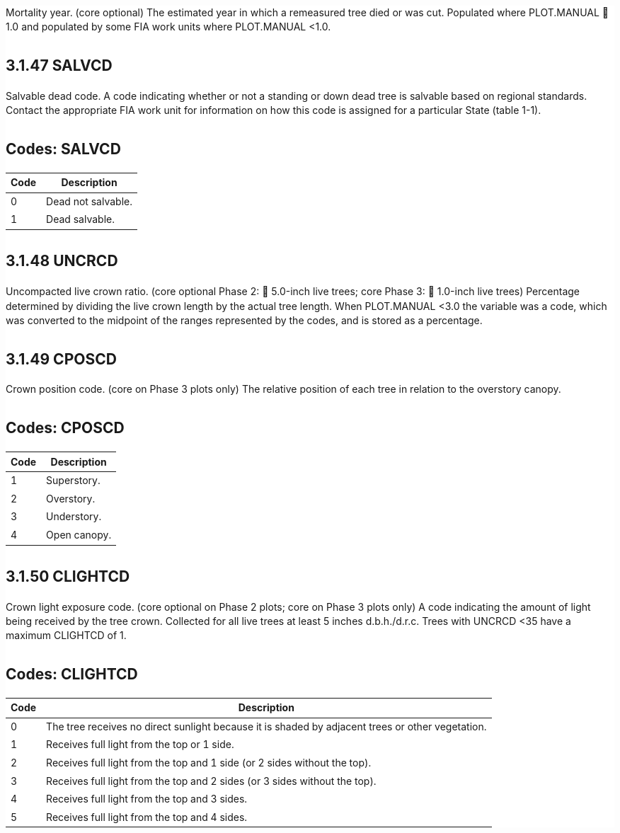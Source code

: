 Mortality year. (core optional) The estimated year in which a remeasured tree died or was cut. Populated where PLOT.MANUAL  1.0 and populated by some FIA work units where PLOT.MANUAL &lt;1.0.

## 3.1.47 SALVCD

Salvable dead code. A code indicating whether or not a standing or down dead tree is salvable based on regional standards. Contact the appropriate FIA work unit for information on how this code is assigned for a particular State (table 1-1).

## Codes: SALVCD

|   Code | Description        |
|--------|--------------------|
|      0 | Dead not salvable. |
|      1 | Dead salvable.     |

## 3.1.48 UNCRCD

Uncompacted live crown ratio. (core optional Phase 2:  5.0-inch live trees; core Phase 3:  1.0-inch live trees) Percentage determined by dividing the live crown length by the actual tree length. When PLOT.MANUAL &lt;3.0 the variable was a code, which was converted to the midpoint of the ranges represented by the codes, and is stored as a percentage.

## 3.1.49 CPOSCD

Crown position code. (core on Phase 3 plots only) The relative position of each tree in relation to the overstory canopy.

## Codes: CPOSCD

|   Code | Description   |
|--------|---------------|
|      1 | Superstory.   |
|      2 | Overstory.    |
|      3 | Understory.   |
|      4 | Open canopy.  |

## 3.1.50 CLIGHTCD

Crown light exposure code. (core optional on Phase 2 plots; core on Phase 3 plots only) A code indicating the amount of light being received by the tree crown. Collected for all live trees at least 5 inches d.b.h./d.r.c. Trees with UNCRCD &lt;35 have a maximum CLIGHTCD of 1.

## Codes: CLIGHTCD

|   Code | Description                                                                                      |
|--------|--------------------------------------------------------------------------------------------------|
|      0 | The tree receives no direct sunlight because it is shaded by adjacent trees or other vegetation. |
|      1 | Receives full light from the top or 1 side.                                                      |
|      2 | Receives full light from the top and 1 side (or 2 sides without the top).                        |
|      3 | Receives full light from the top and 2 sides (or 3 sides without the top).                       |
|      4 | Receives full light from the top and 3 sides.                                                    |
|      5 | Receives full light from the top and 4 sides.                                                    |
